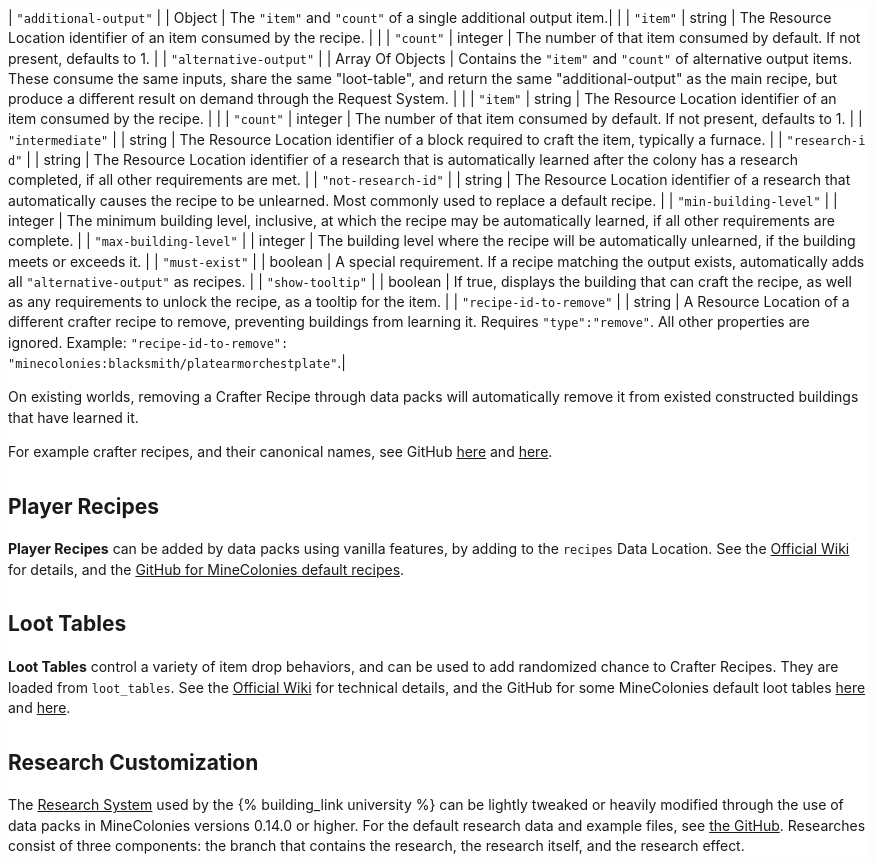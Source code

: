 | <code>"additional-output"</code>       |                      | Object           | The <code>"item"</code> and <code>"count"</code> of a single additional output item.|
|                                        | <code>"item"</code>  | string           | The Resource Location identifier of an item consumed by the recipe. |
|                                        | <code>"count"</code> | integer          | The number of that item consumed by default. If not present, defaults to 1. |
| <code>"alternative-output"</code>      |                      | Array Of Objects | Contains the <code>"item"</code> and <code>"count"</code> of alternative output items. These consume the same inputs, share the same "loot-table", and return the same "additional-output" as the main recipe, but produce a different result on demand through the Request System. |
|                                        | <code>"item"</code>  | string           | The Resource Location identifier of an item consumed by the recipe. |
|                                        | <code>"count"</code> | integer          | The number of that item consumed by default. If not present, defaults to 1. |
| <code>"intermediate"</code>            |                      | string           | The Resource Location identifier of a block required to craft the item, typically a furnace. |
| <code>"research-id"</code>             |                      | string           | The Resource Location identifier of a research that is automatically learned after the colony has a research completed, if all other requirements are met. |
| <code>"not-research-id"</code>         |                      | string           | The Resource Location identifier of a research that automatically causes the recipe to be unlearned. Most commonly used to replace a default recipe. |
| <code>"min-building-level"</code>      |                      | integer          | The minimum building level, inclusive, at which the recipe may be automatically learned, if all other requirements are complete. |
| <code>"max-building-level"</code>      |                      | integer          | The building level where the recipe will be automatically unlearned, if the building meets or exceeds it. |
| <code>"must-exist"</code>              |                      | boolean          | A special requirement. If a recipe matching the output exists, automatically adds all <code>"alternative-output"</code> as recipes. |
| <code>"show-tooltip"</code>            |                      | boolean          | If true, displays the building that can craft the recipe, as well as any requirements to unlock the recipe, as a tooltip for the item. |
| <code>"recipe-id-to-remove"</code>     |                      | string           | A Resource Location of a different crafter recipe to remove, preventing buildings from learning it. Requires <code>"type":"remove"</code>. All other properties are ignored. Example: <code>"recipe-id-to-remove": "minecolonies:blacksmith/platearmorchestplate"</code>.|

On existing worlds, removing a Crafter Recipe through data packs will automatically remove it from existed constructed buildings that have learned it.

For example crafter recipes, and their canonical names, see GitHub [here](https://github.com/ldtteam/minecolonies/tree/version/main/src/main/resources/data/minecolonies/crafterrecipes) and [here](https://github.com/ldtteam/minecolonies/tree/version/main/src/datagen/generated/minecolonies/data/minecolonies/crafterrecipes).

## Player Recipes

**Player Recipes** can be added by data packs using vanilla features, by adding to the <code>recipes</code> Data Location. See the [Official Wiki](https://Minecraft.fandom.com/wiki/Recipe) for details, and the [GitHub for MineColonies default recipes](https://github.com/ldtteam/minecolonies/tree/version/main/src/main/resources/data/minecolonies/recipes).

## Loot Tables

**Loot Tables** control a variety of item drop behaviors, and can be used to add randomized chance to Crafter Recipes. They are loaded from <code>loot_tables</code>. See the [Official Wiki](https://Minecraft.fandom.com/wiki/Loot_table) for technical details, and the GitHub for some MineColonies default loot tables [here](https://github.com/ldtteam/minecolonies/tree/version/main/src/main/resources/data/minecolonies/loot_tables) and [here](https://github.com/ldtteam/minecolonies/tree/version/main/src/datagen/generated/minecolonies/data/minecolonies/loot_tables).

## Research Customization

The [Research System](../../source/systems/research) used by the {% building_link university %}  can be lightly tweaked or heavily modified through the use of data packs in MineColonies versions 0.14.0 or higher. For the default research data and example files, see [the GitHub](https://github.com/ldtteam/minecolonies/tree/version/main/src/datagen/generated/minecolonies/data/minecolonies/researches). Researches consist of three components: the branch that contains the research, the research itself, and the research effect.
